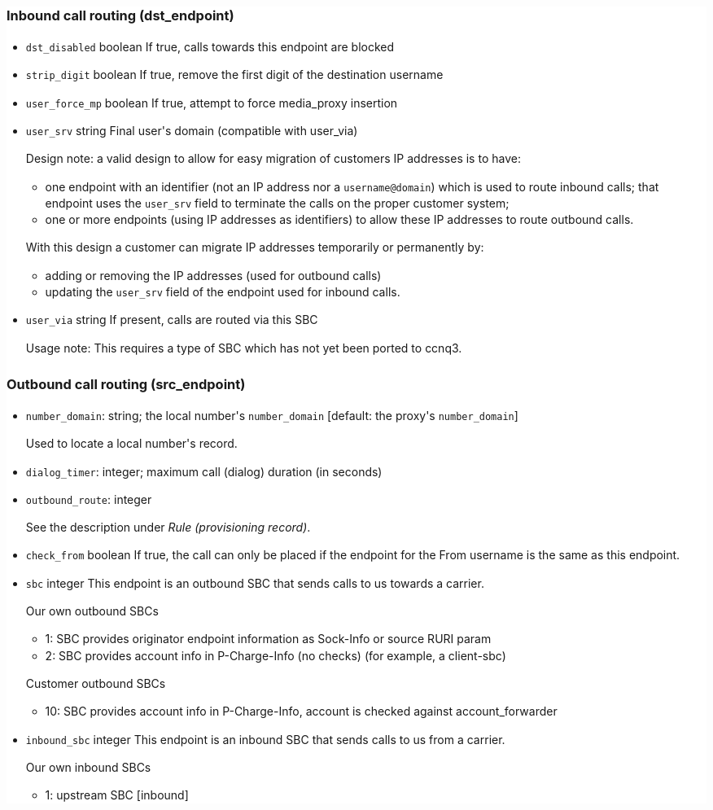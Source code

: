 ### Inbound call routing (dst_endpoint) ###

*   `dst_disabled`    boolean If true, calls towards this endpoint are blocked

*   `strip_digit`     boolean If true, remove the first digit of the destination username

*   `user_force_mp`   boolean If true, attempt to force media_proxy insertion

*   `user_srv`        string  Final user's domain (compatible with user_via)

    Design note: a valid design to allow for easy migration of customers IP addresses
    is to have:

    * one endpoint with an identifier (not an IP address nor a `username@domain`)
      which is used to route inbound calls; that endpoint uses the `user_srv` field
      to terminate the calls on the proper customer system;
    * one or more endpoints (using IP addresses as identifiers) to allow these
      IP addresses to route outbound calls.

    With this design a customer can migrate IP addresses temporarily or permanently by:
    * adding or removing the IP addresses (used for outbound calls)
    * updating the `user_srv` field of the endpoint used for inbound calls.

*   `user_via`        string  If present, calls are routed via this SBC

    Usage note: This requires a type of SBC which has not yet been ported to ccnq3.

### Outbound call routing (src_endpoint)

*   `number_domain`: string; the local number's `number_domain` [default: the proxy's `number_domain`]

    Used to locate a local number's record.

*   `dialog_timer`: integer; maximum call (dialog) duration (in seconds)

*   `outbound_route`: integer

    See the description under *Rule (provisioning record)*.

*   `check_from`      boolean
    If true, the call can only be placed if the endpoint for the From username is the same as this endpoint.

*   `sbc`             integer This endpoint is an outbound SBC that sends calls to us towards a carrier.

    Our own outbound SBCs
    *  1: SBC provides originator endpoint information as Sock-Info or source RURI param
    *  2: SBC provides account info in P-Charge-Info (no checks) (for example, a client-sbc)

    Customer outbound SBCs
    * 10: SBC provides account info in P-Charge-Info, account is checked against account_forwarder

*   `inbound_sbc`     integer This endpoint is an inbound SBC that sends calls to us from a carrier.

    Our own inbound SBCs
    *  1: upstream SBC [inbound]
